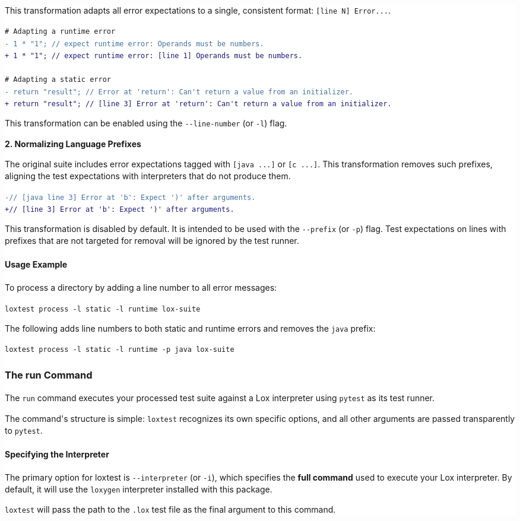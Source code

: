 This transformation adapts all error expectations to a single, consistent format: `[line N] Error...`.


```diff
# Adapting a runtime error
- 1 * "1"; // expect runtime error: Operands must be numbers.
+ 1 * "1"; // expect runtime error: [line 1] Operands must be numbers.

# Adapting a static error
- return "result"; // Error at 'return': Can't return a value from an initializer.
+ return "result"; // [line 3] Error at 'return': Can't return a value from an initializer.
```

This transformation can be enabled using the `--line-number` (or `-l`) flag.

**2. Normalizing Language Prefixes**

The original suite includes error expectations tagged with `[java ...]` or `[c ...]`. This transformation removes such prefixes, aligning the test expectations with interpreters that do not produce them.

```diff
-// [java line 3] Error at 'b': Expect ')' after arguments.
+// [line 3] Error at 'b': Expect ')' after arguments.
```

This transformation is disabled by default. It is intended to be used with the `--prefix` (or `-p`) flag. Test expectations on lines with prefixes that are not targeted for removal will be ignored by the test runner.

#### Usage Example
To process a directory by adding a line number to all error messages:

```
loxtest process -l static -l runtime lox-suite
```

The following adds line numbers to both static and runtime errors and removes the `java` prefix:

```
loxtest process -l static -l runtime -p java lox-suite
```

### The run Command
The `run` command executes your processed test suite against a Lox interpreter using `pytest` as its test runner.

The command's structure is simple: `loxtest` recognizes its own specific options, and all other arguments are passed transparently to `pytest`.

#### Specifying the Interpreter
The primary option for loxtest is `--interpreter` (or `-i`), which specifies the **full command** used to execute your Lox interpreter. By default, it will use the `loxygen` interpreter installed with this package.

`loxtest` will pass the path to the `.lox` test file as the final argument to this command.
